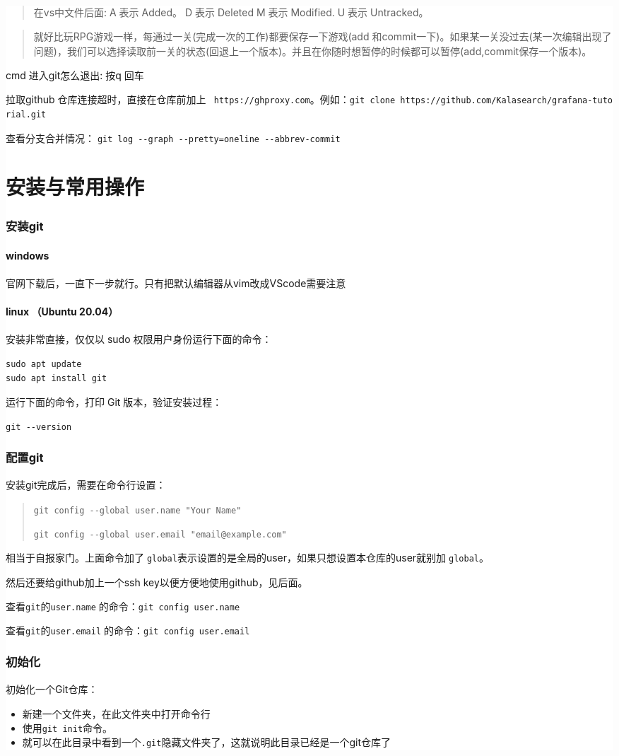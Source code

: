 > 在vs中文件后面: 
>  A 表示 Added。
>  D 表示 Deleted
>  M 表示 Modified.
>  U 表示 Untracked。

> 就好比玩RPG游戏一样，每通过一关(完成一次的工作)都要保存一下游戏(add 和commit一下)。如果某一关没过去(某一次编辑出现了问题)，我们可以选择读取前一关的状态(回退上一个版本)。并且在你随时想暂停的时候都可以暂停(add,commit保存一个版本)。

 cmd 进入git怎么退出: 按q 回车

拉取github 仓库连接超时，直接在仓库前加上 ` https://ghproxy.com`。例如：`git clone https://github.com/Kalasearch/grafana-tutorial.git`

 查看分支合并情况： `git log --graph --pretty=oneline --abbrev-commit`

# 安装与常用操作

### 安装git

#### windows

官网下载后，一直下一步就行。只有把默认编辑器从vim改成VScode需要注意

#### linux （Ubuntu 20.04）

安装非常直接，仅仅以 sudo 权限用户身份运行下面的命令：

```text
sudo apt update
sudo apt install git
```

运行下面的命令，打印 Git 版本，验证安装过程：

```text
git --version
```

### 配置git
安装git完成后，需要在命令行设置：

> `git config --global user.name "Your Name"`
>
> `git config --global user.email "email@example.com"`

相当于自报家门。上面命令加了 `global`表示设置的是全局的user，如果只想设置本仓库的user就别加 `global`。

然后还要给github加上一个ssh key以便方便地使用github，见后面。

查看`git`的`user.name` 的命令：`git config user.name`

查看`git`的`user.email` 的命令：`git config user.email`

### 初始化

初始化一个Git仓库：
- 新建一个文件夹，在此文件夹中打开命令行
- 使用`git init`命令。
- 就可以在此目录中看到一个`.git`隐藏文件夹了，这就说明此目录已经是一个git仓库了
